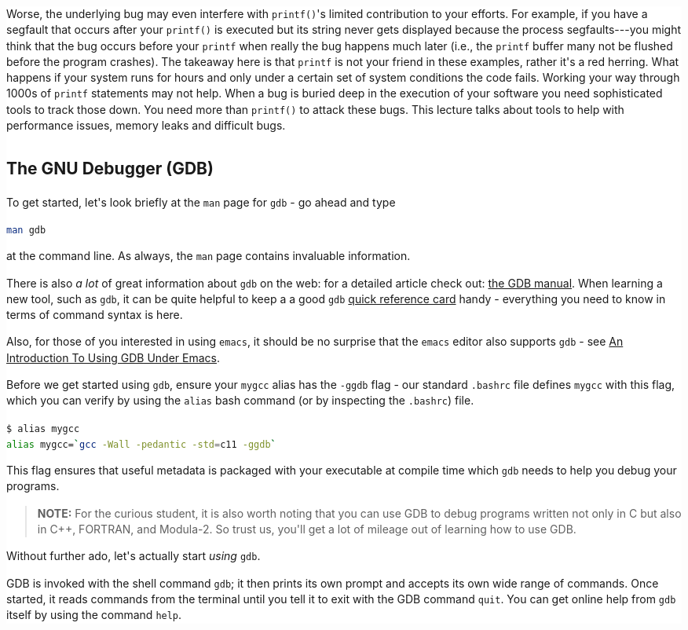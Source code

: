Worse, the underlying bug may even interfere with `printf()`'s limited contribution to your efforts.
For example, if you have a segfault that occurs after your `printf()` is executed but its string never gets displayed because the process segfaults---you might think that the bug occurs before your `printf`
    when really the bug happens much later (i.e., the `printf` buffer many not be flushed before the program crashes).
The takeaway here is that `printf` is not your friend in these examples, rather it's a red herring.
What happens if your system runs for hours and only under a certain set of system conditions the code fails.
Working your way through 1000s of `printf` statements may not help.
When a bug is buried deep in the execution of your software you need sophisticated tools to track those down.
You need more than `printf()` to attack these bugs.
This lecture talks about tools to help with performance issues, memory leaks and difficult bugs.

## The GNU Debugger (GDB)

To get started, let's look briefly at the `man` page for `gdb` - go ahead and type
```bash
man gdb
```
at the command line.
As always, the `man` page contains invaluable information.

There is also *a lot* of great information about `gdb` on the web: for a detailed article check out:
    [the GDB manual](http://ace.cs.ohiou.edu/morton/docs/gdb_manual/gdb.html).
When learning a new tool, such as `gdb`, it can be quite helpful to keep a a good `gdb`
    [quick reference card](http://users.ece.utexas.edu/~adnan/gdb-refcard.pdf) handy - everything
    you need to know in terms of command syntax is here.

Also, for those of you interested in using `emacs`,
    it should be no surprise that the `emacs` editor also supports `gdb` - see
    [An Introduction To Using GDB Under Emacs](http://tedlab.mit.edu/~dr/gdbintro.html).

Before we get started using `gdb`, ensure your `mygcc` alias has the `-ggdb` flag - our
    standard `.bashrc` file defines `mygcc` with this flag,
    which you can verify by using the `alias` bash command (or by inspecting the `.bashrc`) file.
```bash
$ alias mygcc
alias mygcc=`gcc -Wall -pedantic -std=c11 -ggdb`
```
This flag ensures that useful metadata is packaged with your executable at compile time
    which `gdb` needs to help you debug your programs.

> **NOTE:** For the curious student, it is also worth noting that you can use GDB to debug programs written not only in C but also in C++, FORTRAN, and Modula-2. So trust us, you'll get a lot of mileage out of learning how to use GDB.

Without further ado, let's actually start *using* `gdb`.

GDB is invoked with the shell command `gdb`;
    it then prints its own prompt and accepts its own wide range of commands.
Once started, it reads commands from the terminal until you tell it to exit with the GDB command `quit`.
You can get online help from `gdb` itself by using the command `help`.
